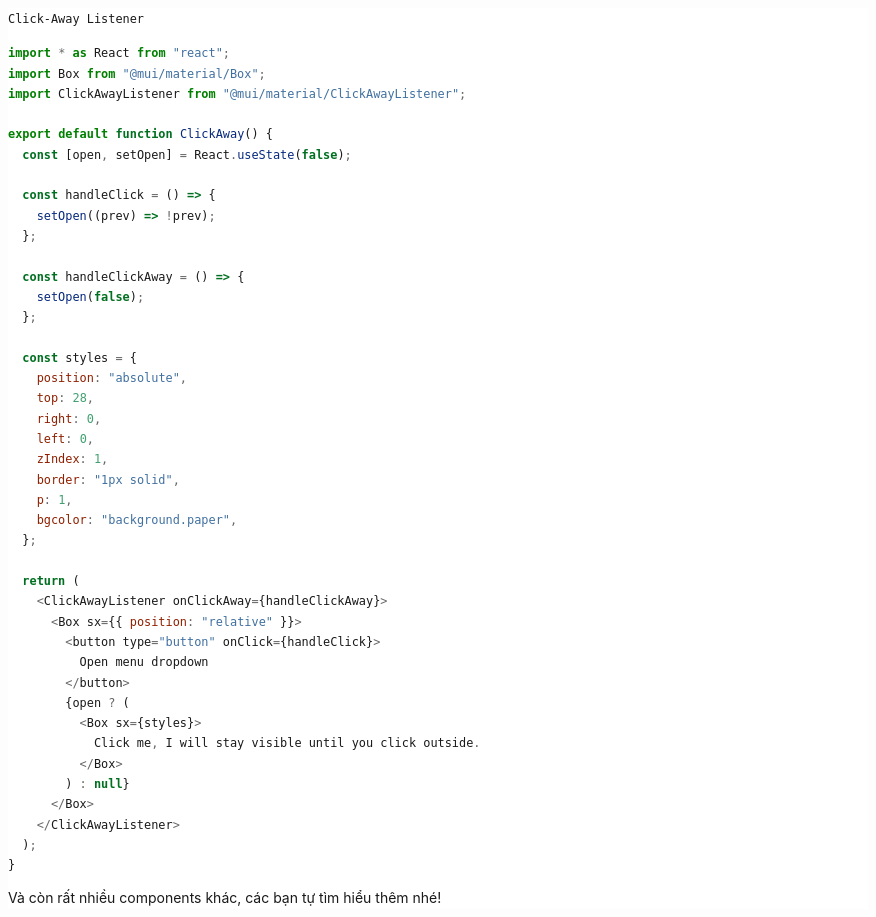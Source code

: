 `Click-Away Listener`

```js
import * as React from "react";
import Box from "@mui/material/Box";
import ClickAwayListener from "@mui/material/ClickAwayListener";

export default function ClickAway() {
  const [open, setOpen] = React.useState(false);

  const handleClick = () => {
    setOpen((prev) => !prev);
  };

  const handleClickAway = () => {
    setOpen(false);
  };

  const styles = {
    position: "absolute",
    top: 28,
    right: 0,
    left: 0,
    zIndex: 1,
    border: "1px solid",
    p: 1,
    bgcolor: "background.paper",
  };

  return (
    <ClickAwayListener onClickAway={handleClickAway}>
      <Box sx={{ position: "relative" }}>
        <button type="button" onClick={handleClick}>
          Open menu dropdown
        </button>
        {open ? (
          <Box sx={styles}>
            Click me, I will stay visible until you click outside.
          </Box>
        ) : null}
      </Box>
    </ClickAwayListener>
  );
}
```

Và còn rất nhiều components khác, các bạn tự tìm hiểu thêm nhé!
